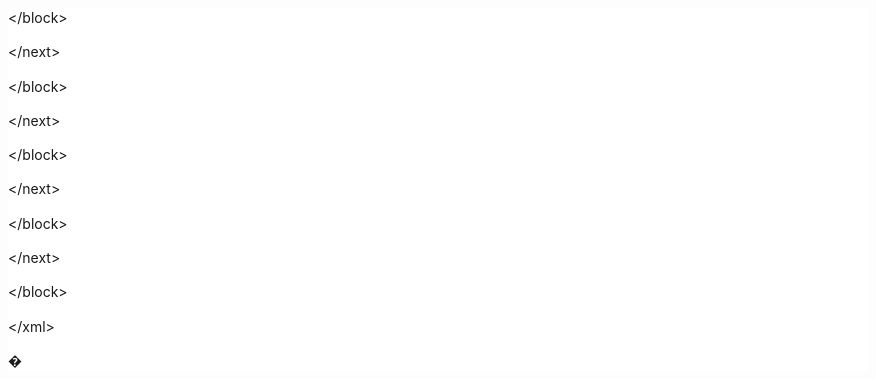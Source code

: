 &lt;/block&gt;

&lt;/next&gt;

&lt;/block&gt;

&lt;/next&gt;

&lt;/block&gt;

&lt;/next&gt;

&lt;/block&gt;

&lt;/next&gt;

&lt;/block&gt;

&lt;/xml&gt;

 �

